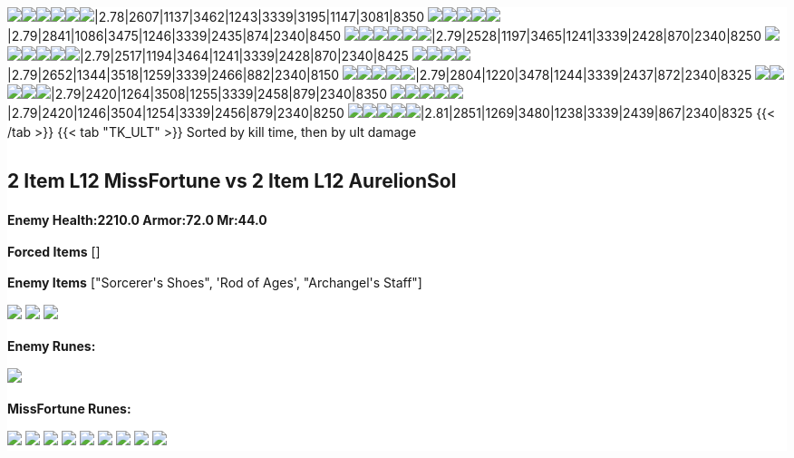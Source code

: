 ![](/item/3142.png)![](/item/3091.png)![](/item/1053.png)![](/item/1055.png)![](/item/1036.png)![](/item/1036.png)|2.78|2607|1137|3462|1243|3339|3195|1147|3081|8350
![](/item/6676.png)![](/item/6693.png)![](/item/1053.png)![](/item/1055.png)![](/item/3006.png)|2.79|2841|1086|3475|1246|3339|2435|874|2340|8450
![](/item/6672.png)![](/item/3179.png)![](/item/1001.png)![](/item/1053.png)![](/item/1055.png)![](/item/1038.png)|2.79|2528|1197|3465|1241|3339|2428|870|2340|8250
![](/item/6672.png)![](/item/3004.png)![](/item/1001.png)![](/item/1053.png)![](/item/1055.png)![](/item/1037.png)|2.79|2517|1194|3464|1241|3339|2428|870|2340|8425
![](/item/3153.png)![](/item/3142.png)![](/item/1055.png)![](/item/1038.png)|2.79|2652|1344|3518|1259|3339|2466|882|2340|8150
![](/item/3087.png)![](/item/3142.png)![](/item/1053.png)![](/item/1055.png)![](/item/1037.png)|2.79|2804|1220|3478|1244|3339|2437|872|2340|8325
![](/item/3153.png)![](/item/6693.png)![](/item/1001.png)![](/item/1055.png)![](/item/1038.png)|2.79|2420|1264|3508|1255|3339|2458|879|2340|8350
![](/item/3153.png)![](/item/3004.png)![](/item/1001.png)![](/item/1055.png)![](/item/1038.png)|2.79|2420|1246|3504|1254|3339|2456|879|2340|8250
![](/item/3095.png)![](/item/3142.png)![](/item/1053.png)![](/item/1055.png)![](/item/1037.png)|2.81|2851|1269|3480|1238|3339|2439|867|2340|8325
{{< /tab >}}
{{< tab "TK_ULT" >}}
Sorted by kill time, then by ult damage
## 2 Item L12 MissFortune vs 2 Item L12 AurelionSol

**Enemy Health:2210.0 Armor:72.0 Mr:44.0**


**Forced Items** []








**Enemy Items** ["Sorcerer's Shoes", 'Rod of Ages', "Archangel's Staff"]





![](/item/3020.png)
![](/item/6657.png)
![](/item/3003.png)



**Enemy Runes:**





![](/StatMods/StatModsArmorIcon.png)



**MissFortune Runes:**


![](/Styles/Sorcery/ArcaneComet/ArcaneComet.png)
![](/Styles/Sorcery/ManaflowBand/ManaflowBand.png)
![](/Styles/Sorcery/AbsoluteFocus/AbsoluteFocus.png)
![](/Styles/Sorcery/GatheringStorm/GatheringStorm.png)
![](/Styles/Domination/EyeballCollection/EyeballCollection.png)
![](/Styles/Domination/TreasureHunter/TreasureHunter.png)
![](/StatMods/StatModsAdaptiveForceIcon.png)
![](/StatMods/StatModsAdaptiveForceIcon.png)
![](/StatMods/StatModsArmorIcon.png)
